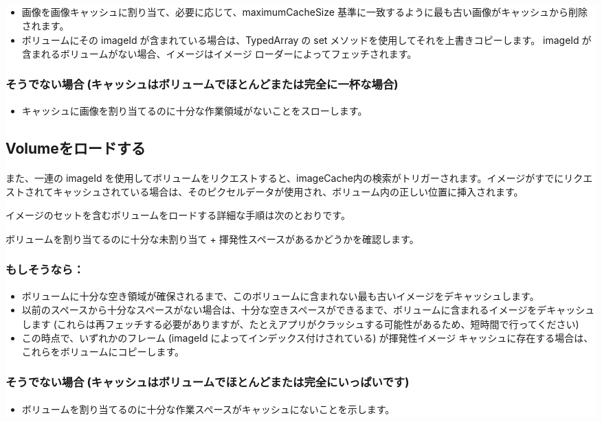- 画像を画像キャッシュに割り当て、必要に応じて、maximumCacheSize 基準に一致するように最も古い画像がキャッシュから削除されます。
- ボリュームにその imageId が含まれている場合は、TypedArray の set メソッドを使用してそれを上書きコピーします。
imageId が含まれるボリュームがない場合、イメージはイメージ ローダーによってフェッチされます。


### そうでない場合 (キャッシュはボリュームでほとんどまたは完全に一杯な場合)

- キャッシュに画像を割り当てるのに十分な作業領域がないことをスローします。

## Volumeをロードする

また、一連の imageId を使用してボリュームをリクエストすると、imageCache内の検索がトリガーされます。イメージがすでにリクエストされてキャッシュされている場合は、そのピクセルデータが使用され、ボリューム内の正しい位置に挿入されます。


イメージのセットを含むボリュームをロードする詳細な手順は次のとおりです。

ボリュームを割り当てるのに十分な未割り当て + 揮発性スペースがあるかどうかを確認します。

### もしそうなら：

- ボリュームに十分な空き領域が確保されるまで、このボリュームに含まれない最も古いイメージをデキャッシュします。
- 以前のスペースから十分なスペースがない場合は、十分な空きスペースができるまで、ボリュームに含まれるイメージをデキャッシュします (これらは再フェッチする必要がありますが、たとえアプリがクラッシュする可能性があるため、短時間で行ってください)
- この時点で、いずれかのフレーム (imageId によってインデックス付けされている) が揮発性イメージ キャッシュに存在する場合は、これらをボリュームにコピーします。

### そうでない場合 (キャッシュはボリュームでほとんどまたは完全にいっぱいです)

- ボリュームを割り当てるのに十分な作業スペースがキャッシュにないことを示します。